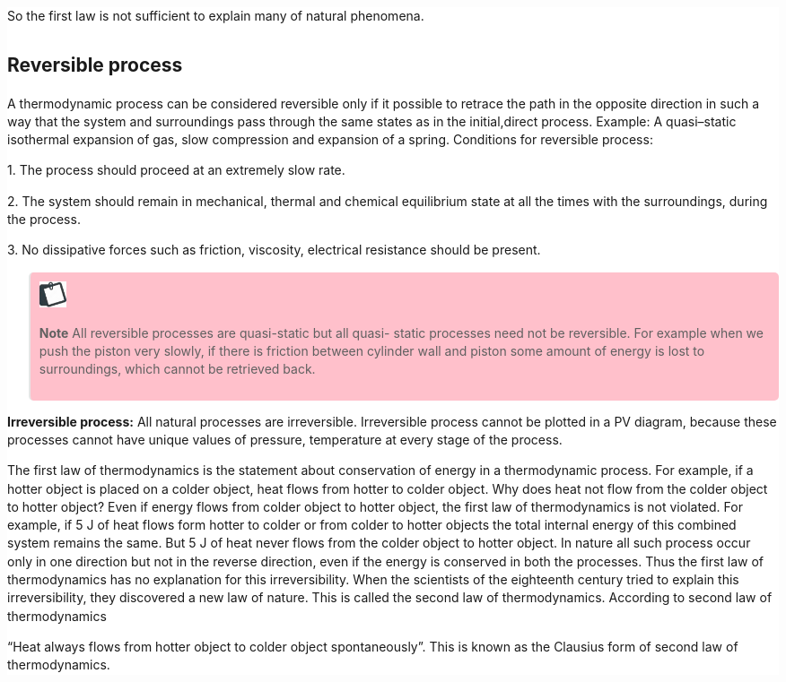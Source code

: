 So the first law is not sufficient to explain many of natural phenomena.

## Reversible process


A thermodynamic process can be considered reversible only if it possible to retrace the path in the opposite direction in such a way that the system and surroundings pass through the same states as in the initial,direct process. Example: A quasi–static isothermal expansion of gas, slow compression and expansion of a spring. Conditions for reversible process:

1\. The process should proceed at an extremely slow rate.

2\. The system should remain in mechanical, thermal and chemical equilibrium state at all the times with the surroundings, during the process.

3\. No dissipative forces such as friction, viscosity, electrical resistance should be present.

<blockquote style="background-color:pink; padding:10px; border-radius:5px;">
<img src="image_5.png" alt="Ramanujan" width="30" >

**Note** All reversible processes are quasi-static but all quasi- static processes need not be reversible. For example when we push the piston very slowly, if there is friction between cylinder wall and piston some amount of energy is lost to surroundings, which cannot be retrieved back.
</blockquote>


**Irreversible process:** All natural processes are irreversible. Irreversible process cannot be plotted in a PV diagram, because these processes cannot have unique values of pressure, temperature at every stage of the process.  

The first law of thermodynamics is the statement about conservation of energy in a thermodynamic process. For example, if a hotter object is placed on a colder object, heat flows from hotter to colder object. Why does heat not flow from the colder object to hotter object? Even if energy flows from colder object to hotter object, the first law of thermodynamics is not violated. For example, if 5 J of heat flows form hotter to colder or from colder to hotter objects the total internal energy of this combined system remains the same. But 5 J of heat never flows from the colder object to hotter object. In nature all such process occur only in one direction but not in the reverse direction, even if the energy is conserved in both the processes. Thus the first law of thermodynamics has no explanation for this irreversibility. When the scientists of the eighteenth century tried to explain this irreversibility, they discovered a new law of nature. This is called the second law of thermodynamics. According to second law of thermodynamics

“Heat always flows from hotter object to colder object spontaneously”. This is known as the Clausius form of second law of thermodynamics.
